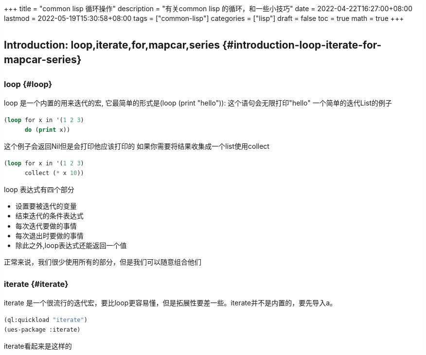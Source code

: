 +++
title = "common lisp 循环操作"
description = "有关common lisp 的循环，和一些小技巧"
date = 2022-04-22T16:27:00+08:00
lastmod = 2022-05-19T15:30:58+08:00
tags = ["common-lisp"]
categories = ["lisp"]
draft = false
toc = true
math = true
+++




## Introduction: loop,iterate,for,mapcar,series {#introduction-loop-iterate-for-mapcar-series}


### loop {#loop}

loop 是一个内置的用来迭代的宏, 它最简单的形式是(loop (print "hello")): 这个语句会无限打印"hello"
一个简单的迭代List的例子

```lisp
(loop for x in '(1 2 3)
      do (print x))
```

这个例子会返回Nil但是会打印他应该打印的
如果你需要将结果收集成一个list使用collect

```lisp
(loop for x in '(1 2 3)
      collect (* x 10))
```

loop 表达式有四个部分

-   设置要被迭代的变量
-   结束迭代的条件表达式
-   每次迭代要做的事情
-   每次退出时要做的事情
-   除此之外,loop表达式还能返回一个值

正常来说，我们很少使用所有的部分，但是我们可以随意组合他们


### iterate {#iterate}

iterate 是一个很流行的迭代宏，要比loop更容易懂，但是拓展性要差一些。iterate并不是内置的，要先导入a。

```lisp
(ql:quickload "iterate")
(ues-package :iterate)
```

iterate看起来是这样的
